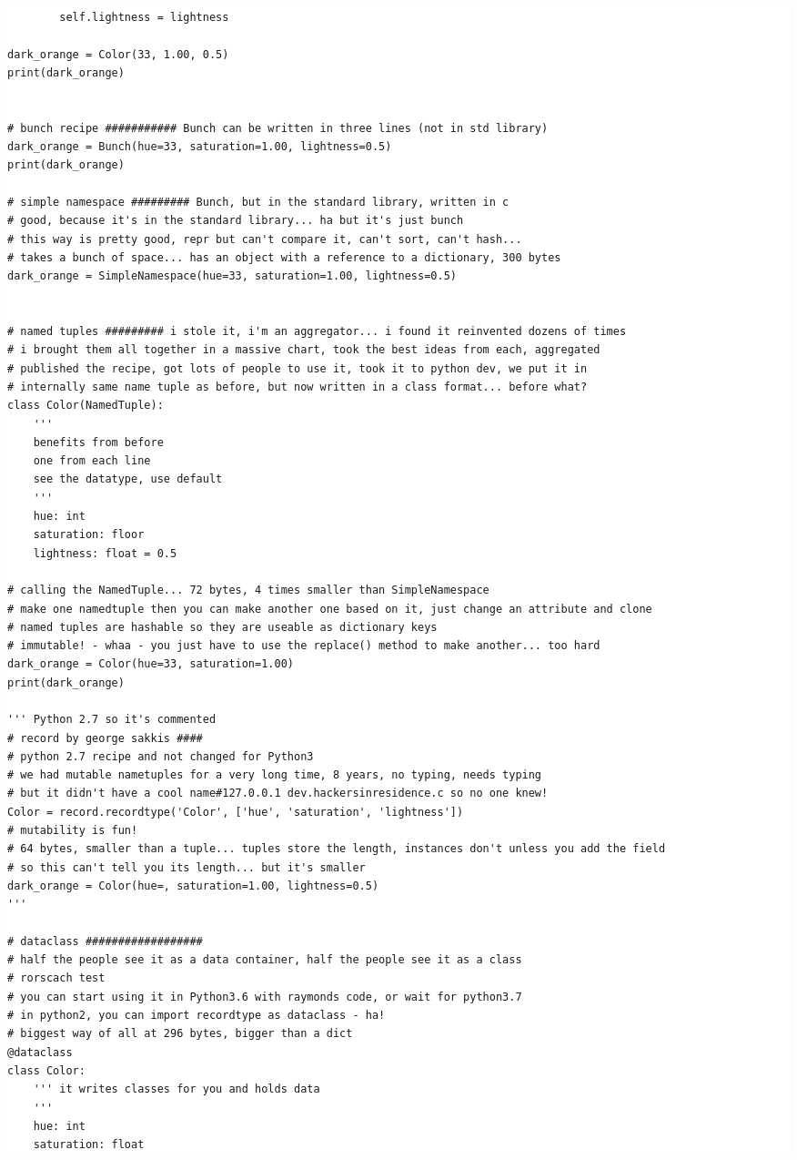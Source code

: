 ```
        self.lightness = lightness

dark_orange = Color(33, 1.00, 0.5)
print(dark_orange)


# bunch recipe ########### Bunch can be written in three lines (not in std library)
dark_orange = Bunch(hue=33, saturation=1.00, lightness=0.5)
print(dark_orange)

# simple namespace ######### Bunch, but in the standard library, written in c
# good, because it's in the standard library... ha but it's just bunch
# this way is pretty good, repr but can't compare it, can't sort, can't hash...
# takes a bunch of space... has an object with a reference to a dictionary, 300 bytes
dark_orange = SimpleNamespace(hue=33, saturation=1.00, lightness=0.5)


# named tuples ######### i stole it, i'm an aggregator... i found it reinvented dozens of times
# i brought them all together in a massive chart, took the best ideas from each, aggregated
# published the recipe, got lots of people to use it, took it to python dev, we put it in
# internally same name tuple as before, but now written in a class format... before what?
class Color(NamedTuple):
    ''' 
    benefits from before
    one from each line
    see the datatype, use default
    '''
    hue: int
    saturation: floor
    lightness: float = 0.5

# calling the NamedTuple... 72 bytes, 4 times smaller than SimpleNamespace
# make one namedtuple then you can make another one based on it, just change an attribute and clone
# named tuples are hashable so they are useable as dictionary keys
# immutable! - whaa - you just have to use the replace() method to make another... too hard
dark_orange = Color(hue=33, saturation=1.00)
print(dark_orange)

''' Python 2.7 so it's commented
# record by george sakkis ####
# python 2.7 recipe and not changed for Python3
# we had mutable nametuples for a very long time, 8 years, no typing, needs typing
# but it didn't have a cool name#127.0.0.1 dev.hackersinresidence.c so no one knew!
Color = record.recordtype('Color', ['hue', 'saturation', 'lightness'])
# mutability is fun!
# 64 bytes, smaller than a tuple... tuples store the length, instances don't unless you add the field
# so this can't tell you its length... but it's smaller
dark_orange = Color(hue=, saturation=1.00, lightness=0.5)
'''

# dataclass ##################
# half the people see it as a data container, half the people see it as a class
# rorscach test
# you can start using it in Python3.6 with raymonds code, or wait for python3.7
# in python2, you can import recordtype as dataclass - ha!
# biggest way of all at 296 bytes, bigger than a dict
@dataclass
class Color:
    ''' it writes classes for you and holds data
    '''
    hue: int
    saturation: float
```